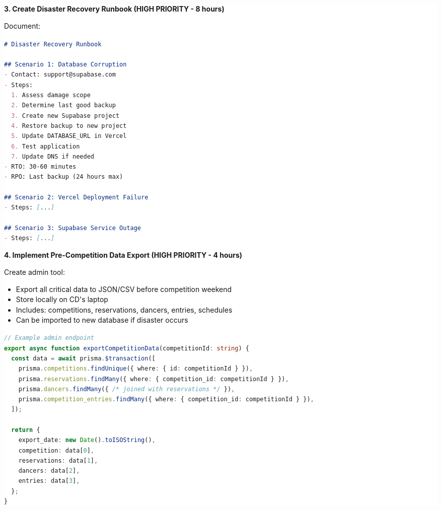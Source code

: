 **3. Create Disaster Recovery Runbook (HIGH PRIORITY - 8 hours)**

Document:
```markdown
# Disaster Recovery Runbook

## Scenario 1: Database Corruption
- Contact: support@supabase.com
- Steps:
  1. Assess damage scope
  2. Determine last good backup
  3. Create new Supabase project
  4. Restore backup to new project
  5. Update DATABASE_URL in Vercel
  6. Test application
  7. Update DNS if needed
- RTO: 30-60 minutes
- RPO: Last backup (24 hours max)

## Scenario 2: Vercel Deployment Failure
- Steps: [...]

## Scenario 3: Supabase Service Outage
- Steps: [...]
```

**4. Implement Pre-Competition Data Export (HIGH PRIORITY - 4 hours)**

Create admin tool:
- Export all critical data to JSON/CSV before competition weekend
- Store locally on CD's laptop
- Includes: competitions, reservations, dancers, entries, schedules
- Can be imported to new database if disaster occurs

```typescript
// Example admin endpoint
export async function exportCompetitionData(competitionId: string) {
  const data = await prisma.$transaction([
    prisma.competitions.findUnique({ where: { id: competitionId } }),
    prisma.reservations.findMany({ where: { competition_id: competitionId } }),
    prisma.dancers.findMany({ /* joined with reservations */ }),
    prisma.competition_entries.findMany({ where: { competition_id: competitionId } }),
  ]);

  return {
    export_date: new Date().toISOString(),
    competition: data[0],
    reservations: data[1],
    dancers: data[2],
    entries: data[3],
  };
}
```

